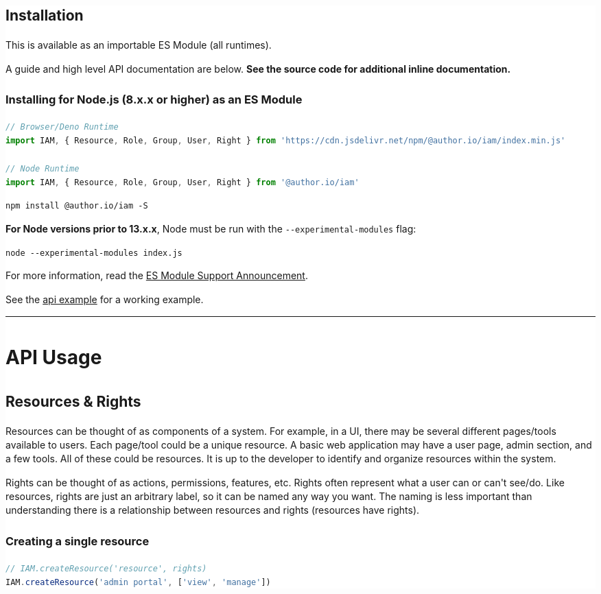 
## Installation

This is available as an importable ES Module (all runtimes).

A guide and high level API documentation are below. **See the source code for additional inline documentation.**

### Installing for Node.js (8.x.x or higher) as an ES Module

```javascript
// Browser/Deno Runtime
import IAM, { Resource, Role, Group, User, Right } from 'https://cdn.jsdelivr.net/npm/@author.io/iam/index.min.js'

// Node Runtime
import IAM, { Resource, Role, Group, User, Right } from '@author.io/iam'
```

`npm install @author.io/iam -S`

**For Node versions prior to 13.x.x**, Node must be run with the `--experimental-modules` flag:

`node --experimental-modules index.js`

For more information, read the [ES Module Support Announcement](https://medium.com/@nodejs/announcing-a-new-experimental-modules-1be8d2d6c2ff).

See the [api example](https://github.com/coreybutler/iam/tree/master/examples/api) for a working example.

---

# API Usage

## Resources & Rights

Resources can be thought of as components of a system. For example, in a UI, there may be several different pages/tools available to users. Each page/tool could be a unique resource. A basic web application may have a user page, admin section, and a few tools. All of these could be resources. It is up to the developer to identify and organize resources within the system.

Rights can be thought of as actions, permissions, features, etc. Rights often represent what a user can or can't see/do. Like resources, rights are just an arbitrary label, so it can be named any way you want. The naming is less important than understanding there is a relationship between resources and rights (resources have rights).

### Creating a single resource

```javascript
// IAM.createResource('resource', rights)
IAM.createResource('admin portal', ['view', 'manage'])
```
